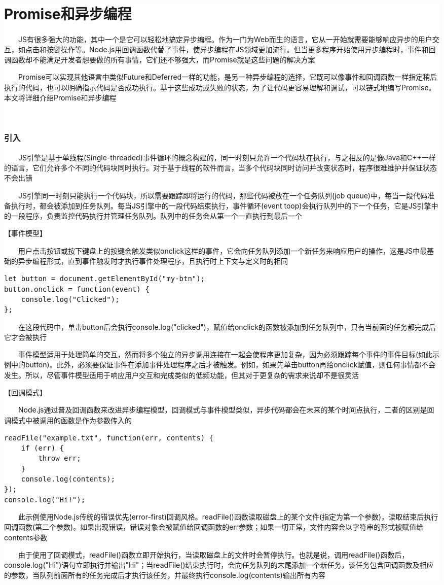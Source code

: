 # Promise和异步编程

&emsp;&emsp;JS有很多强大的功能，其中一个是它可以轻松地搞定异步编程。作为一门为Web而生的语言，它从一开始就需要能够响应异步的用户交互，如点击和按键操作等。Node.js用回调函数代替了事件，使异步编程在JS领域更加流行。但当更多程序开始使用异步编程时，事件和回调函数却不能满足开发者想要做的所有事情，它们还不够强大，而Promise就是这些问题的解决方案

&emsp;&emsp;Promise可以实现其他语言中类似Future和Deferred一样的功能，是另一种异步编程的选择，它既可以像事件和回调函数一样指定稍后执行的代码，也可以明确指示代码是否成功执行。基于这些成功或失败的状态，为了让代码更容易理解和调试，可以链式地编写Promise。本文将详细介绍Promise和异步编程

&nbsp;

### 引入

&emsp;&emsp;JS引擎是基于单线程(Single-threaded)事件循环的概念构建的，同一时刻只允许一个代码块在执行，与之相反的是像Java和C++一样的语言，它们允许多个不同的代码块同时执行。对于基于线程的软件而言，当多个代码块同时访问并改变状态时，程序很难维护并保证状态不会出错&nbsp;

&emsp;&emsp;JS引擎同一时刻只能执行一个代码块，所以需要跟踪即将运行的代码，那些代码被放在一个任务队列(job queue)中，每当一段代码准备执行时，都会被添加到任务队列。每当JS引擎中的一段代码结束执行，事件循环(event toop)会执行队列中的下一个任务，它是JS引擎中的一段程序，负责监控代码执行并管理任务队列。队列中的任务会从第一个一直执行到最后一个

【事件模型】

&emsp;&emsp;用户点击按钮或按下键盘上的按键会触发类似onclick这样的事件，它会向任务队列添加一个新任务来响应用户的操作，这是JS中最基础的异步编程形式，直到事件触发时才执行事件处理程序，且执行时上下文与定义时的相同

<div>
<pre>let button = document.getElementById("my-btn");
button.onclick = function(event) {
    console.log("Clicked");
};</pre>
</div>

&emsp;&emsp;在这段代码中，单击button后会执行console.log("clicked")，赋值给onclick的函数被添加到任务队列中，只有当前面的任务都完成后它才会被执行

&emsp;&emsp;事件模型适用于处理简单的交互，然而将多个独立的异步调用连接在一起会使程序更加复杂，因为必须跟踪每个事件的事件目标(如此示例中的button)。此外，必须要保证事件在添加事件处理程序之后才被触发。例如，如果先单击button再给onclick赋值，则任何事情都不会发生。所以，尽管事件模型适用于响应用户交互和完成类似的低频功能，但其对于更复杂的需求来说却不是很灵活

【回调模式】

&emsp;&emsp;Node.js通过普及回调函数来改进异步编程模型，回调模式与事件模型类似，异步代码都会在未来的某个时间点执行，二者的区别是回调模式中被调用的函数是作为参数传入的

<div>
<pre>readFile("example.txt", function(err, contents) {
    if (err) {
        throw err;
    }
    console.log(contents);
});
console.log("Hi!");</pre>
</div>

&emsp;&emsp;此示例使用Node.js传统的错误优先(error-first)回调风格。readFile()函数读取磁盘上的某个文件(指定为第一个参数)，读取结束后执行回调函数(第二个参数)。如果出现错误，错误对象会被赋值给回调函数的err参数；如果一切正常，文件内容会以字符串的形式被赋值给contents参数

&emsp;&emsp;由于使用了回调模式，readFile()函数立即开始执行，当读取磁盘上的文件时会暂停执行。也就是说，调用readFile()函数后，console.log("Hi")语句立即执行并输出"Hi"；当readFile()结束执行时，会向任务队列的末尾添加一个新任务，该任务包含回调函数及相应的参数，当队列前面所有的任务完成后才执行该任务，并最终执行console.log(contents)输出所有内容
